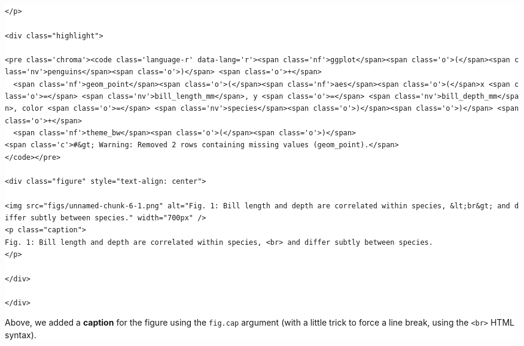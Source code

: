     </p>

    <div class="highlight">

    <pre class='chroma'><code class='language-r' data-lang='r'><span class='nf'>ggplot</span><span class='o'>(</span><span class='nv'>penguins</span><span class='o'>)</span> <span class='o'>+</span>
      <span class='nf'>geom_point</span><span class='o'>(</span><span class='nf'>aes</span><span class='o'>(</span>x <span class='o'>=</span> <span class='nv'>bill_length_mm</span>, y <span class='o'>=</span> <span class='nv'>bill_depth_mm</span>, color <span class='o'>=</span> <span class='nv'>species</span><span class='o'>)</span><span class='o'>)</span> <span class='o'>+</span>
      <span class='nf'>theme_bw</span><span class='o'>(</span><span class='o'>)</span>
    <span class='c'>#&gt; Warning: Removed 2 rows containing missing values (geom_point).</span>
    </code></pre>

    <div class="figure" style="text-align: center">

    <img src="figs/unnamed-chunk-6-1.png" alt="Fig. 1: Bill length and depth are correlated within species, &lt;br&gt; and differ subtly between species." width="700px" />
    <p class="caption">
    Fig. 1: Bill length and depth are correlated within species, <br> and differ subtly between species.
    </p>

    </div>

    </div>

Above, we added a **caption** for the figure using the `fig.cap` argument (with a little trick to force a line break, using the `<br>` HTML syntax).
